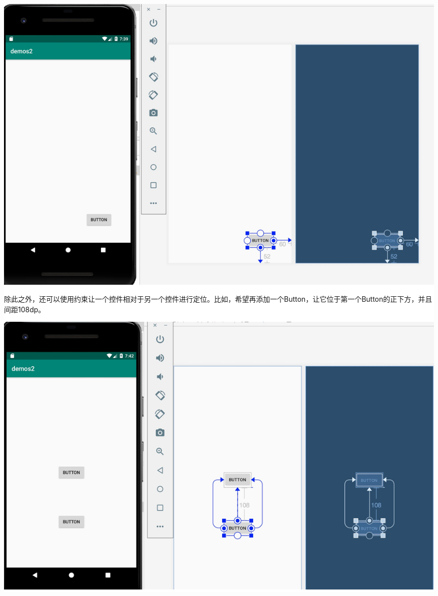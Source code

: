 ![1](assets/208.jpg)

除此之外，还可以使用约束让一个控件相对于另一个控件进行定位。比如，希望再添加一个Button，让它位于第一个Button的正下方，并且间距108dp。

![1](assets/209.jpg)
